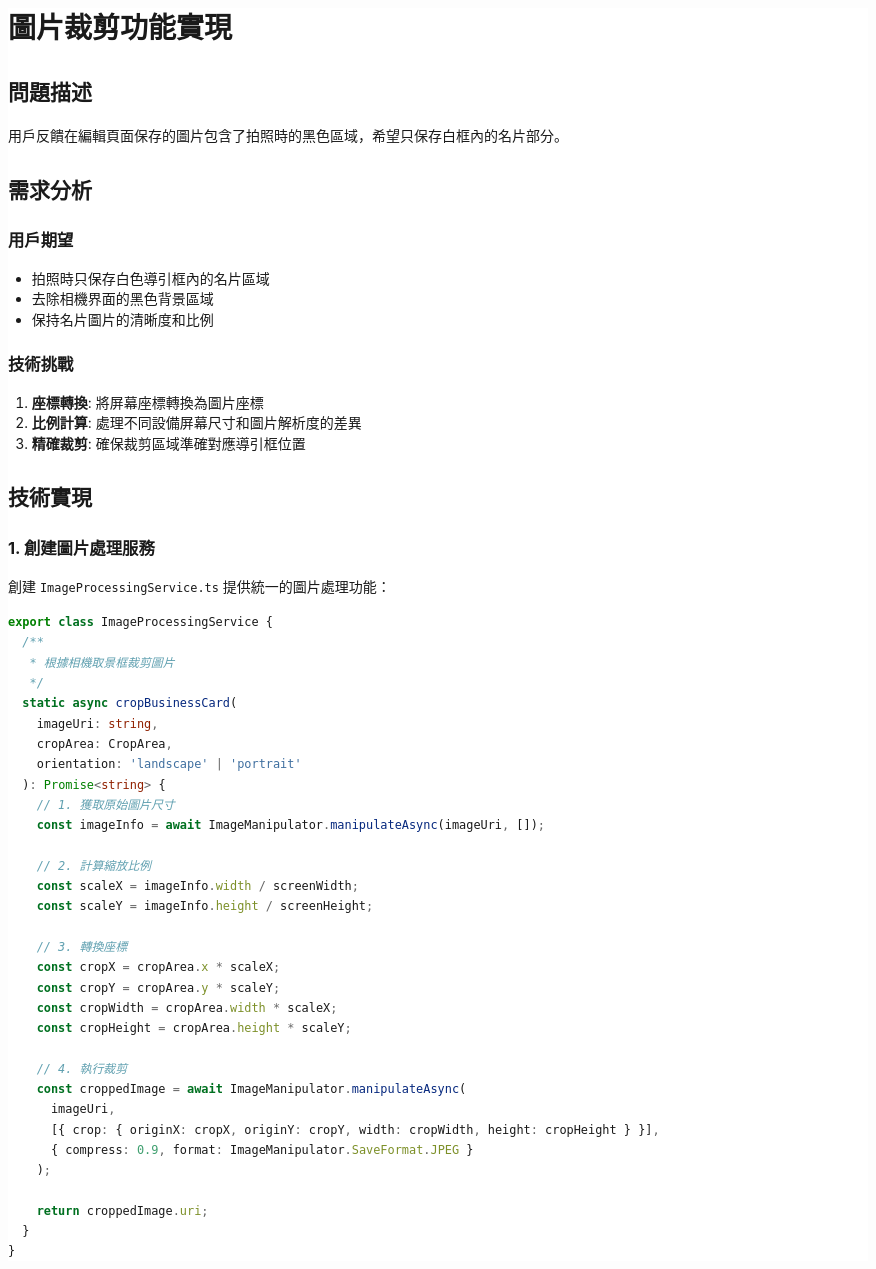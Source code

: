 # 圖片裁剪功能實現

## 問題描述
用戶反饋在編輯頁面保存的圖片包含了拍照時的黑色區域，希望只保存白框內的名片部分。

## 需求分析

### 用戶期望
- 拍照時只保存白色導引框內的名片區域
- 去除相機界面的黑色背景區域
- 保持名片圖片的清晰度和比例

### 技術挑戰
1. **座標轉換**: 將屏幕座標轉換為圖片座標
2. **比例計算**: 處理不同設備屏幕尺寸和圖片解析度的差異
3. **精確裁剪**: 確保裁剪區域準確對應導引框位置

## 技術實現

### 1. 創建圖片處理服務

創建 `ImageProcessingService.ts` 提供統一的圖片處理功能：

```typescript
export class ImageProcessingService {
  /**
   * 根據相機取景框裁剪圖片
   */
  static async cropBusinessCard(
    imageUri: string, 
    cropArea: CropArea, 
    orientation: 'landscape' | 'portrait'
  ): Promise<string> {
    // 1. 獲取原始圖片尺寸
    const imageInfo = await ImageManipulator.manipulateAsync(imageUri, []);
    
    // 2. 計算縮放比例
    const scaleX = imageInfo.width / screenWidth;
    const scaleY = imageInfo.height / screenHeight;
    
    // 3. 轉換座標
    const cropX = cropArea.x * scaleX;
    const cropY = cropArea.y * scaleY;
    const cropWidth = cropArea.width * scaleX;
    const cropHeight = cropArea.height * scaleY;
    
    // 4. 執行裁剪
    const croppedImage = await ImageManipulator.manipulateAsync(
      imageUri,
      [{ crop: { originX: cropX, originY: cropY, width: cropWidth, height: cropHeight } }],
      { compress: 0.9, format: ImageManipulator.SaveFormat.JPEG }
    );
    
    return croppedImage.uri;
  }
}
```
